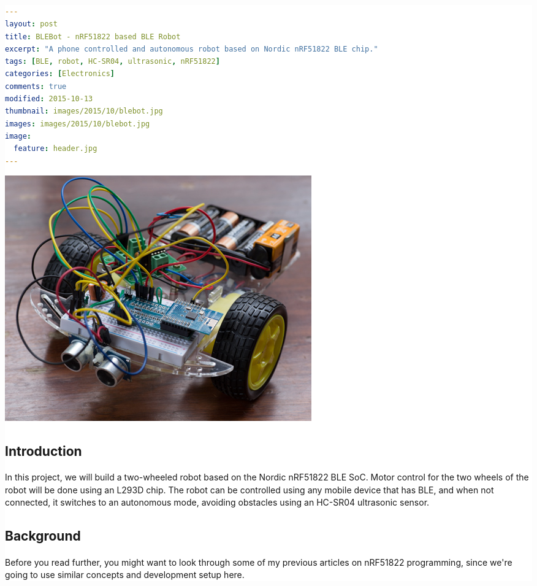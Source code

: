 ```yaml
---
layout: post
title: BLEBot - nRF51822 based BLE Robot
excerpt: "A phone controlled and autonomous robot based on Nordic nRF51822 BLE chip."
tags: [BLE, robot, HC-SR04, ultrasonic, nRF51822]
categories: [Electronics]
comments: true
modified: 2015-10-13
thumbnail: images/2015/10/blebot.jpg
images: images/2015/10/blebot.jpg
image:
  feature: header.jpg
---
```


![BLEBot](/images/2015/10/blebot.jpg "BLEBot")

## Introduction

In this project, we will build a two-wheeled robot based on the Nordic
nRF51822 BLE SoC. Motor control for the two wheels of the robot will
be done using an L293D chip. The robot can be controlled using any
mobile device that has BLE, and when not connected, it switches to an
autonomous mode, avoiding obstacles using an HC-SR04 ultrasonic
sensor.

## Background

Before you read further, you might want to look through some of my
previous articles on nRF51822 programming, since we're going to use
similar concepts and development setup here.


[1]: http://electronut.in/nrf51-adc-test/
[2]: http://electronut.in/nrf51-dk-external-programming/
[3]: http://electronut.in/nrf51-pwm-test/
[4]: http://electronut.in/nrf51-hcsr04/
[5]: http://electronut.in/nrf51-rgb-led-test/
[6]: http://electronut.in/nrf51-TB6612FNG-test/
[7]: https://www.nordicsemi.com/eng/Products/nRFready-Demo-Apps/nRF-Toolbox-App
[8]: http://electronut.in/nrf51-dk-external-programming/
[9]: http://icarus-sensors.github.io/general/starting-with-nRF51822.html
[10]: https://github.com/electronut/blebot
[11]: https://www.tindie.com/products/Sandeep_ee/nrf51-e3-bo/
